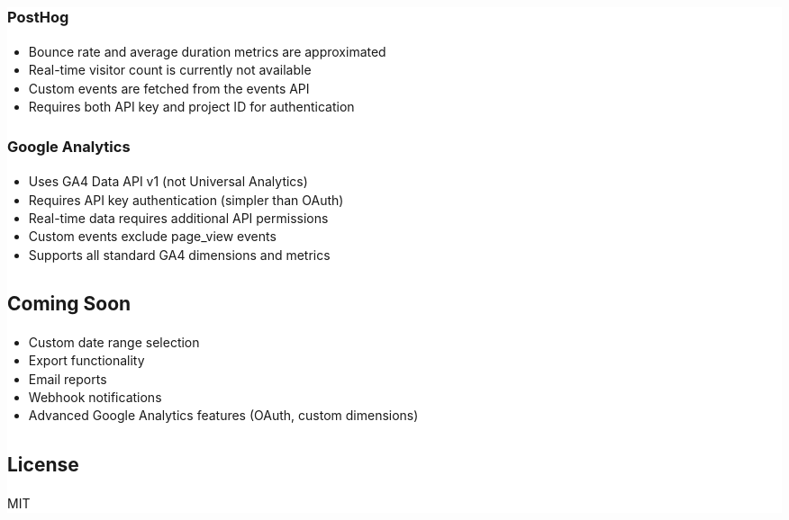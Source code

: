 ### PostHog
- Bounce rate and average duration metrics are approximated
- Real-time visitor count is currently not available
- Custom events are fetched from the events API
- Requires both API key and project ID for authentication

### Google Analytics
- Uses GA4 Data API v1 (not Universal Analytics)
- Requires API key authentication (simpler than OAuth)
- Real-time data requires additional API permissions
- Custom events exclude page_view events
- Supports all standard GA4 dimensions and metrics

## Coming Soon

- Custom date range selection
- Export functionality
- Email reports
- Webhook notifications
- Advanced Google Analytics features (OAuth, custom dimensions)

## License

MIT